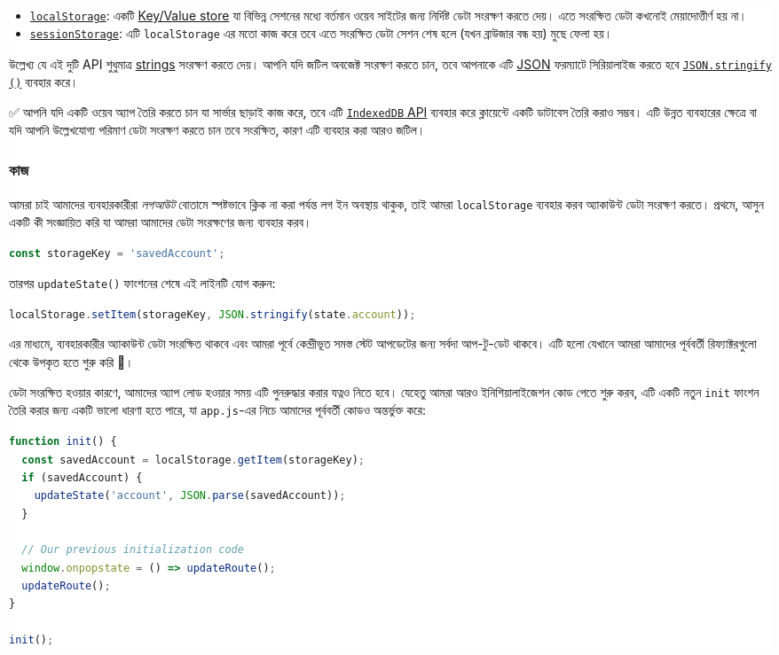 - [`localStorage`](https://developer.mozilla.org/docs/Web/API/Window/localStorage): একটি [Key/Value store](https://en.wikipedia.org/wiki/Key%E2%80%93value_database) যা বিভিন্ন সেশনের মধ্যে বর্তমান ওয়েব সাইটের জন্য নির্দিষ্ট ডেটা সংরক্ষণ করতে দেয়। এতে সংরক্ষিত ডেটা কখনোই মেয়াদোত্তীর্ণ হয় না।
- [`sessionStorage`](https://developer.mozilla.org/docs/Web/API/Window/sessionStorage): এটি `localStorage` এর মতো কাজ করে তবে এতে সংরক্ষিত ডেটা সেশন শেষ হলে (যখন ব্রাউজার বন্ধ হয়) মুছে ফেলা হয়।

উল্লেখ্য যে এই দুটি API শুধুমাত্র [strings](https://developer.mozilla.org/docs/Web/JavaScript/Reference/Global_Objects/String) সংরক্ষণ করতে দেয়। আপনি যদি জটিল অবজেক্ট সংরক্ষণ করতে চান, তবে আপনাকে এটি [JSON](https://developer.mozilla.org/docs/Web/JavaScript/Reference/Global_Objects/JSON) ফরম্যাটে সিরিয়ালাইজ করতে হবে [`JSON.stringify()`](https://developer.mozilla.org/docs/Web/JavaScript/Reference/Global_Objects/JSON/stringify) ব্যবহার করে।

✅ আপনি যদি একটি ওয়েব অ্যাপ তৈরি করতে চান যা সার্ভার ছাড়াই কাজ করে, তবে এটি [`IndexedDB` API](https://developer.mozilla.org/docs/Web/API/IndexedDB_API) ব্যবহার করে ক্লায়েন্টে একটি ডাটাবেস তৈরি করাও সম্ভব। এটি উন্নত ব্যবহারের ক্ষেত্রে বা যদি আপনি উল্লেখযোগ্য পরিমাণ ডেটা সংরক্ষণ করতে চান তবে সংরক্ষিত, কারণ এটি ব্যবহার করা আরও জটিল।

### কাজ

আমরা চাই আমাদের ব্যবহারকারীরা *লগআউট* বোতামে স্পষ্টভাবে ক্লিক না করা পর্যন্ত লগ ইন অবস্থায় থাকুক, তাই আমরা `localStorage` ব্যবহার করব অ্যাকাউন্ট ডেটা সংরক্ষণ করতে। প্রথমে, আসুন একটি কী সংজ্ঞায়িত করি যা আমরা আমাদের ডেটা সংরক্ষণের জন্য ব্যবহার করব।

```js
const storageKey = 'savedAccount';
```

তারপর `updateState()` ফাংশনের শেষে এই লাইনটি যোগ করুন:

```js
localStorage.setItem(storageKey, JSON.stringify(state.account));
```

এর মাধ্যমে, ব্যবহারকারীর অ্যাকাউন্ট ডেটা সংরক্ষিত থাকবে এবং আমরা পূর্বে কেন্দ্রীভূত সমস্ত স্টেট আপডেটের জন্য সর্বদা আপ-টু-ডেট থাকবে। এটি হলো যেখানে আমরা আমাদের পূর্ববর্তী রিফ্যাক্টরগুলো থেকে উপকৃত হতে শুরু করি 🙂।

ডেটা সংরক্ষিত হওয়ার কারণে, আমাদের অ্যাপ লোড হওয়ার সময় এটি পুনরুদ্ধার করার যত্নও নিতে হবে। যেহেতু আমরা আরও ইনিশিয়ালাইজেশন কোড পেতে শুরু করব, এটি একটি নতুন `init` ফাংশন তৈরি করার জন্য একটি ভালো ধারণা হতে পারে, যা `app.js`-এর নিচে আমাদের পূর্ববর্তী কোডও অন্তর্ভুক্ত করে:

```js
function init() {
  const savedAccount = localStorage.getItem(storageKey);
  if (savedAccount) {
    updateState('account', JSON.parse(savedAccount));
  }

  // Our previous initialization code
  window.onpopstate = () => updateRoute();
  updateRoute();
}

init();
```
